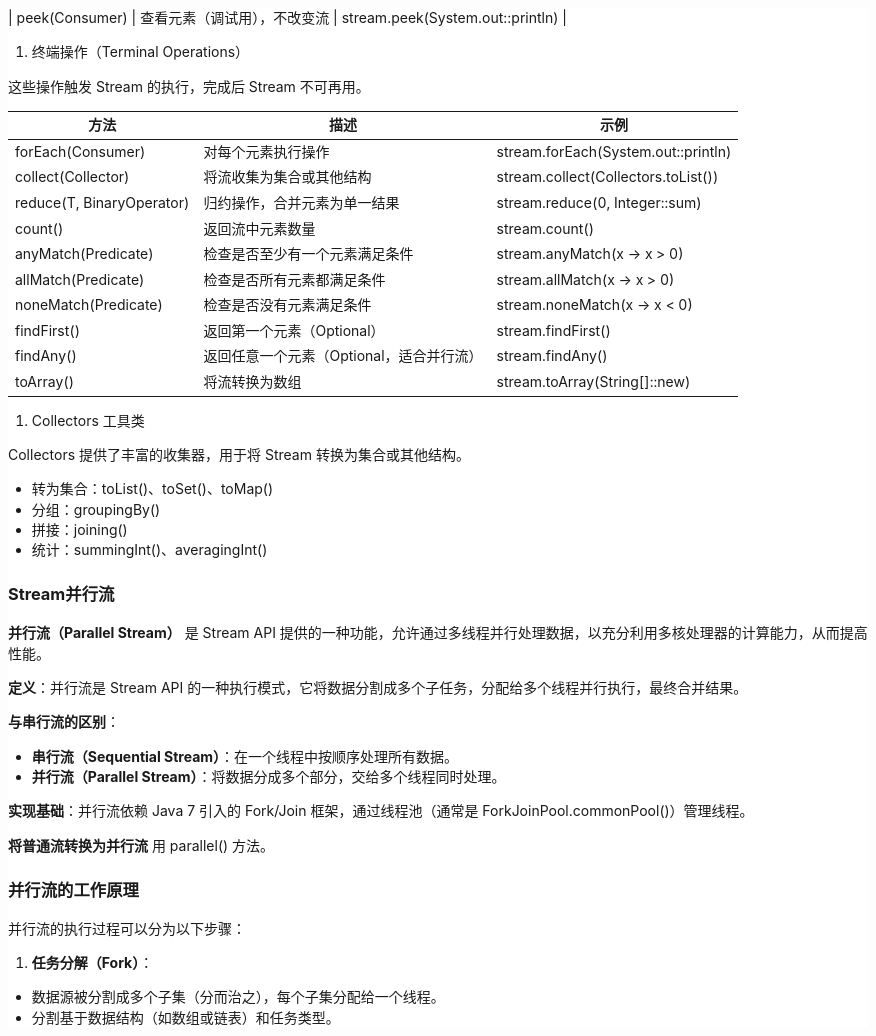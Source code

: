 | peek(Consumer)     | 查看元素（调试用），不改变流   | stream.peek(System.out::println)         |

1. 终端操作（Terminal Operations）

这些操作触发 Stream 的执行，完成后 Stream 不可再用。

| **方法**                  | **描述**                                 | **示例**                            |
| ------------------------- | ---------------------------------------- | ----------------------------------- |
| forEach(Consumer)         | 对每个元素执行操作                       | stream.forEach(System.out::println) |
| collect(Collector)        | 将流收集为集合或其他结构                 | stream.collect(Collectors.toList()) |
| reduce(T, BinaryOperator) | 归约操作，合并元素为单一结果             | stream.reduce(0, Integer::sum)      |
| count()                   | 返回流中元素数量                         | stream.count()                      |
| anyMatch(Predicate)       | 检查是否至少有一个元素满足条件           | stream.anyMatch(x -> x > 0)         |
| allMatch(Predicate)       | 检查是否所有元素都满足条件               | stream.allMatch(x -> x > 0)         |
| noneMatch(Predicate)      | 检查是否没有元素满足条件                 | stream.noneMatch(x -> x < 0)        |
| findFirst()               | 返回第一个元素（Optional）               | stream.findFirst()                  |
| findAny()                 | 返回任意一个元素（Optional，适合并行流） | stream.findAny()                    |
| toArray()                 | 将流转换为数组                           | stream.toArray(String[]::new)       |

1. Collectors 工具类

Collectors 提供了丰富的收集器，用于将 Stream 转换为集合或其他结构。

- 转为集合：toList()、toSet()、toMap()
- 分组：groupingBy()
- 拼接：joining()
- 统计：summingInt()、averagingInt()

### Stream并行流

**并行流（Parallel Stream）** 是 Stream API 提供的一种功能，允许通过多线程并行处理数据，以充分利用多核处理器的计算能力，从而提高性能。

**定义**：并行流是 Stream API 的一种执行模式，它将数据分割成多个子任务，分配给多个线程并行执行，最终合并结果。

**与串行流的区别**： 

- **串行流（Sequential Stream）**：在一个线程中按顺序处理所有数据。
- **并行流（Parallel Stream）**：将数据分成多个部分，交给多个线程同时处理。

**实现基础**：并行流依赖 Java 7 引入的 Fork/Join 框架，通过线程池（通常是 ForkJoinPool.commonPool()）管理线程。

**将普通流转换为并行流** 用 parallel() 方法。

### 并行流的工作原理

并行流的执行过程可以分为以下步骤：

1. **任务分解（Fork）**： 

- 数据源被分割成多个子集（分而治之），每个子集分配给一个线程。
- 分割基于数据结构（如数组或链表）和任务类型。
